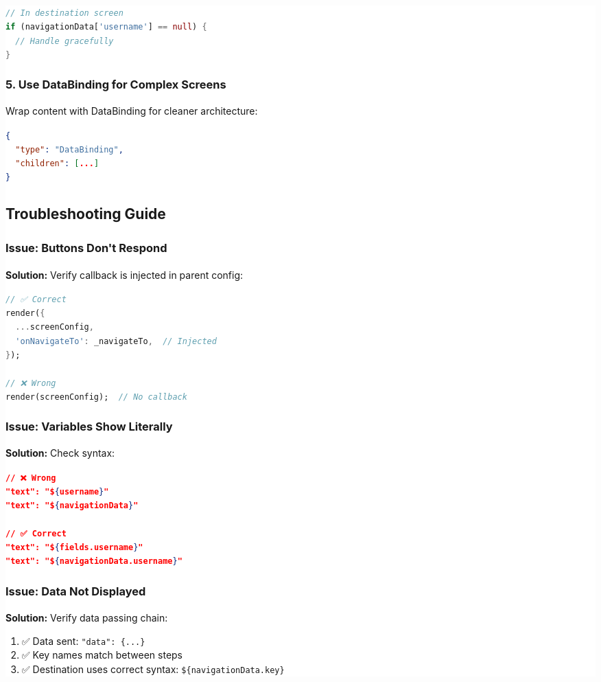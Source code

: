 ```dart
// In destination screen
if (navigationData['username'] == null) {
  // Handle gracefully
}
```

### 5. Use DataBinding for Complex Screens

Wrap content with DataBinding for cleaner architecture:

```json
{
  "type": "DataBinding",
  "children": [...]
}
```

## Troubleshooting Guide

### Issue: Buttons Don't Respond

**Solution:** Verify callback is injected in parent config:

```dart
// ✅ Correct
render({
  ...screenConfig,
  'onNavigateTo': _navigateTo,  // Injected
});

// ❌ Wrong
render(screenConfig);  // No callback
```

### Issue: Variables Show Literally

**Solution:** Check syntax:

```json
// ❌ Wrong
"text": "${username}"
"text": "${navigationData}"

// ✅ Correct
"text": "${fields.username}"
"text": "${navigationData.username}"
```

### Issue: Data Not Displayed

**Solution:** Verify data passing chain:

1. ✅ Data sent: `"data": {...}`
2. ✅ Key names match between steps
3. ✅ Destination uses correct syntax: `${navigationData.key}`
